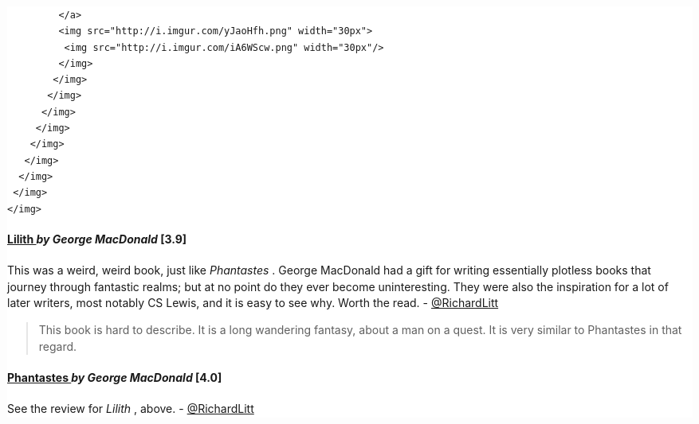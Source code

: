              </a>
             <img src="http://i.imgur.com/yJaoHfh.png" width="30px">
              <img src="http://i.imgur.com/iA6WScw.png" width="30px"/>
             </img>
            </img>
           </img>
          </img>
         </img>
        </img>
       </img>
      </img>
     </img>
    </img>
   </img>
  </img>
 </img>
</p>
<h4>
 <a href="http://www.goodreads.com/book/show/268187.Lilith">
  Lilith
 </a>
 <em>
  by George MacDonald
 </em>
 [3.9]
</h4>
<p>
 This was a weird, weird book, just like
 <em>
  Phantastes
 </em>
 . George MacDonald had a gift for writing essentially plotless books that journey through fantastic realms; but at no point do they ever become uninteresting. They were also the inspiration for a lot of later writers, most notably CS Lewis, and it is easy to see why. Worth the read. -
 <a href="https://github.com/RichardLitt">
  @RichardLitt
 </a>
</p>
<blockquote>
 <p>
  This book is hard to describe. It is a long wandering fantasy, about a man on a quest. It is very similar to Phantastes in that regard.
 </p>
</blockquote>
<h4>
 <a href="http://www.goodreads.com/book/show/174948.Phantastes">
  Phantastes
 </a>
 <em>
  by George MacDonald
 </em>
 [4.0]
</h4>
<p>
 See the review for
 <em>
  Lilith
 </em>
 , above. -
 <a href="https://github.com/RichardLitt">
  @RichardLitt
 </a>